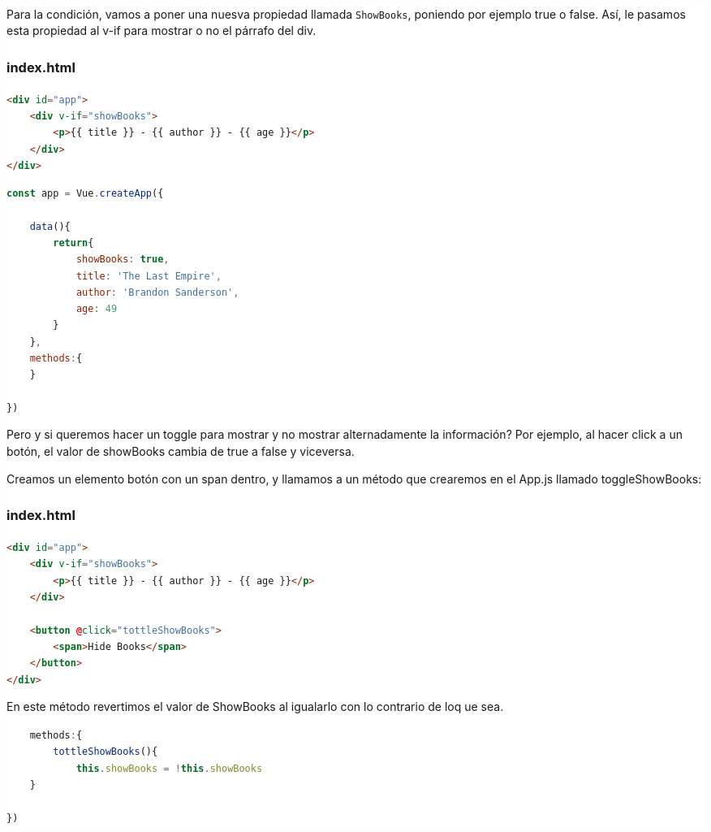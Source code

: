 Para la condición, vamos a poner una nuesva propiedad llamada `ShowBooks`, poniendo por ejemplo true o false. Así, le pasamos esta propiedad al v-if para mostrar o no el párrafo del div.

### index.html

```html
<div id="app">
    <div v-if="showBooks">
        <p>{{ title }} - {{ author }} - {{ age }}</p>
    </div>
</div>
```


```js
const app = Vue.createApp({

    data(){
        return{
            showBooks: true,
            title: 'The Last Empire',
            author: 'Brandon Sanderson',
            age: 49
        }
    },
    methods:{
    }

})
```

Pero y si queremos hacer un toggle para mostrar y no mostrar alternadamente la información?
Por ejemplo, al hacer click a un botón, el valor de showBooks cambia de true a false y viceversa.


Creamos un elemento botón con un span dentro, y llamamos a un método que crearemos en el App.js llamado toggleShowBooks:

### index.html

```html
<div id="app">
    <div v-if="showBooks">
        <p>{{ title }} - {{ author }} - {{ age }}</p>
    </div>

    <button @click="tottleShowBooks">
        <span>Hide Books</span>
    </button>
</div>
```

En este método revertimos el valor de ShowBooks al igualarlo con lo contrario de loq ue sea.

```js
    methods:{
        tottleShowBooks(){
            this.showBooks = !this.showBooks
    }

})
```
